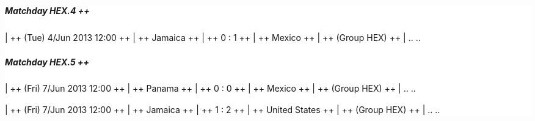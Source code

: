 

##### Matchday HEX.4 ++




| ++
(Tue) 4/Jun 2013 12:00  ++
| ++
Jamaica  ++
| ++
0 : 1  ++
| ++
Mexico   ++
| ++
(Group HEX)   ++
|
.. 
..



##### Matchday HEX.5 ++




| ++
(Fri) 7/Jun 2013 12:00  ++
| ++
Panama  ++
| ++
0 : 0  ++
| ++
Mexico   ++
| ++
(Group HEX)   ++
|
.. 
..

| ++
(Fri) 7/Jun 2013 12:00  ++
| ++
Jamaica  ++
| ++
1 : 2  ++
| ++
United States   ++
| ++
(Group HEX)   ++
|
.. 
..
